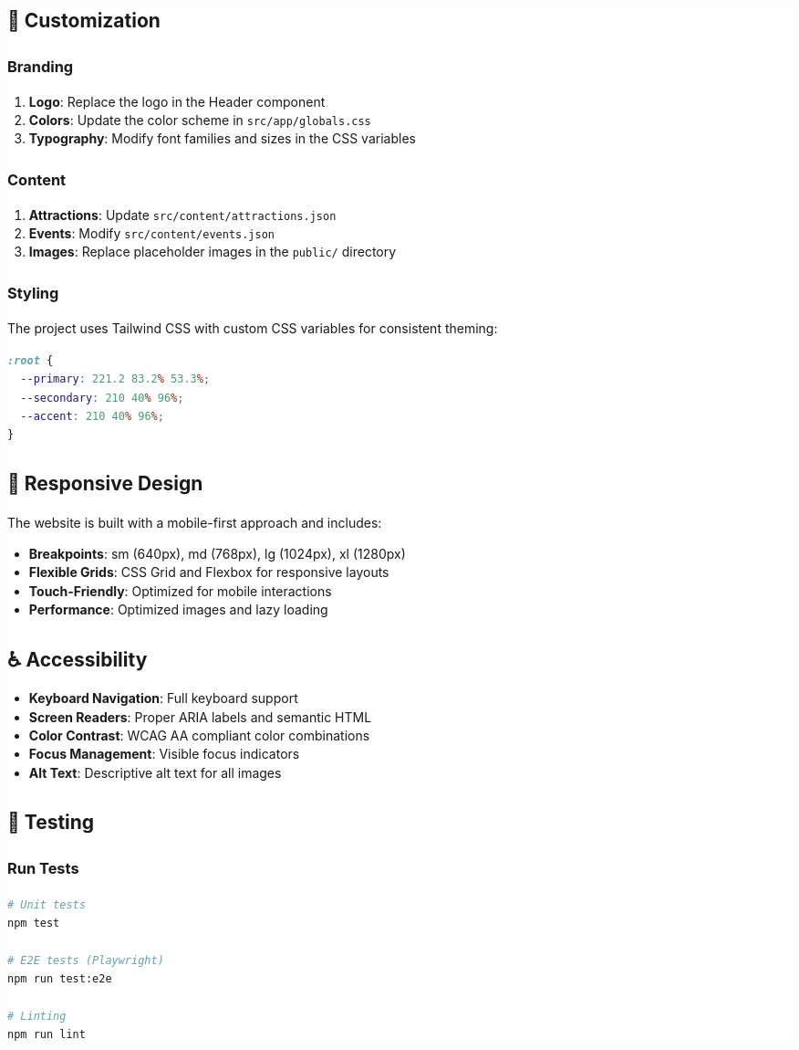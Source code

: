 ## 🎨 Customization

### Branding

1. **Logo**: Replace the logo in the Header component
2. **Colors**: Update the color scheme in `src/app/globals.css`
3. **Typography**: Modify font families and sizes in the CSS variables

### Content

1. **Attractions**: Update `src/content/attractions.json`
2. **Events**: Modify `src/content/events.json`
3. **Images**: Replace placeholder images in the `public/` directory

### Styling

The project uses Tailwind CSS with custom CSS variables for consistent theming:

```css
:root {
  --primary: 221.2 83.2% 53.3%;
  --secondary: 210 40% 96%;
  --accent: 210 40% 96%;
}
```

## 📱 Responsive Design

The website is built with a mobile-first approach and includes:

- **Breakpoints**: sm (640px), md (768px), lg (1024px), xl (1280px)
- **Flexible Grids**: CSS Grid and Flexbox for responsive layouts
- **Touch-Friendly**: Optimized for mobile interactions
- **Performance**: Optimized images and lazy loading

## ♿ Accessibility

- **Keyboard Navigation**: Full keyboard support
- **Screen Readers**: Proper ARIA labels and semantic HTML
- **Color Contrast**: WCAG AA compliant color combinations
- **Focus Management**: Visible focus indicators
- **Alt Text**: Descriptive alt text for all images

## 🧪 Testing

### Run Tests

```bash
# Unit tests
npm test

# E2E tests (Playwright)
npm run test:e2e

# Linting
npm run lint
```
